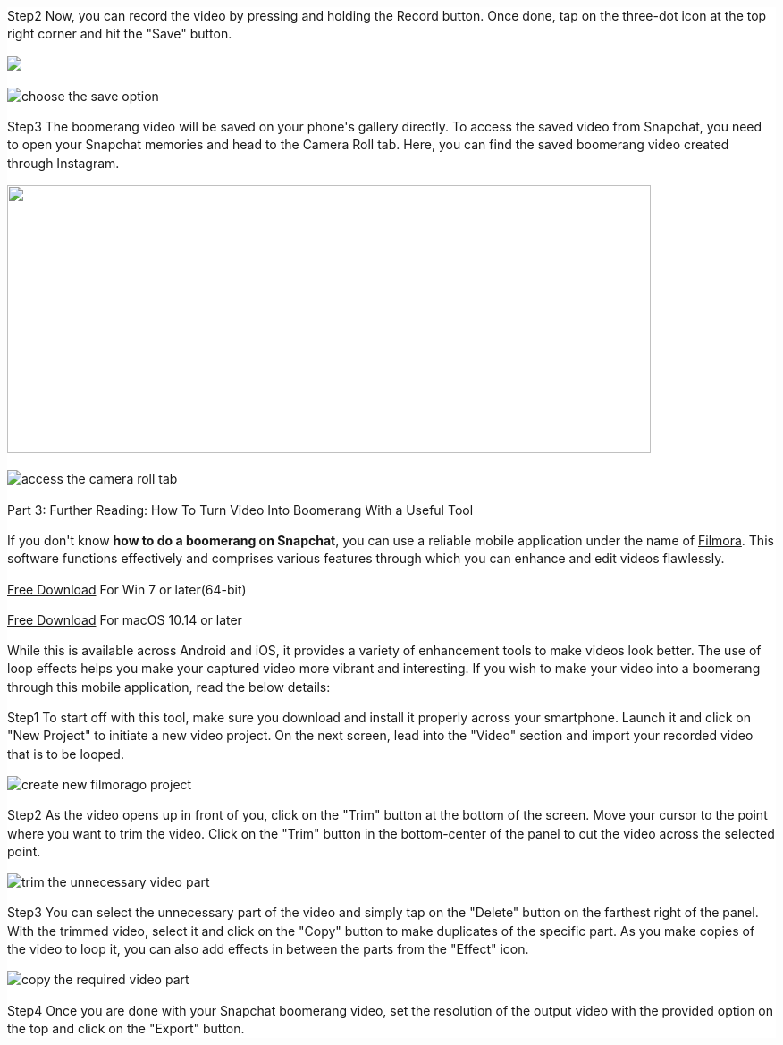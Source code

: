 Step2 Now, you can record the video by pressing and holding the Record button. Once done, tap on the three-dot icon at the top right corner and hit the "Save" button.


<a href="https://secure.2checkout.com/order/checkout.php?PRODS=4620780&QTY=1&AFFILIATE=108875&CART=1"><img src="https://secure.avangate.com/images/merchant/07dd4d5a72f5740ef0f035f201951476/728__90banner.jpg" border="0"></a>

![choose the save option](https://images.wondershare.com/filmora/article-images/2022/11/how-to-do-a-boomerang-on-snapchat-7.jpg)

Step3 The boomerang video will be saved on your phone's gallery directly. To access the saved video from Snapchat, you need to open your Snapchat memories and head to the Camera Roll tab. Here, you can find the saved boomerang video created through Instagram.


<a href="https://25home.pxf.io/c/5597632/2090698/16836" target="_top" id="2090698"><img src="//a.impactradius-go.com/display-ad/16836-2090698" border="0" alt="" width="720" height="300"/></a>

![access the camera roll tab](https://images.wondershare.com/filmora/article-images/2022/11/how-to-do-a-boomerang-on-snapchat-8.jpg)

Part 3: Further Reading: How To Turn Video Into Boomerang With a Useful Tool

If you don't know **how to do a boomerang on Snapchat**, you can use a reliable mobile application under the name of [Filmora](https://filmora.wondershare.net/filmorago-video-editing-app/). This software functions effectively and comprises various features through which you can enhance and edit videos flawlessly.

[Free Download](https://tools.techidaily.com/wondershare/filmora/download/) For Win 7 or later(64-bit)

[Free Download](https://tools.techidaily.com/wondershare/filmora/download/) For macOS 10.14 or later

While this is available across Android and iOS, it provides a variety of enhancement tools to make videos look better. The use of loop effects helps you make your captured video more vibrant and interesting. If you wish to make your video into a boomerang through this mobile application, read the below details:

Step1 To start off with this tool, make sure you download and install it properly across your smartphone. Launch it and click on "New Project" to initiate a new video project. On the next screen, lead into the "Video" section and import your recorded video that is to be looped.

![create new filmorago project](https://images.wondershare.com/filmora/article-images/2022/11/how-to-do-a-boomerang-on-snapchat-9.jpg)

Step2 As the video opens up in front of you, click on the "Trim" button at the bottom of the screen. Move your cursor to the point where you want to trim the video. Click on the "Trim" button in the bottom-center of the panel to cut the video across the selected point.

![trim the unnecessary video part](https://images.wondershare.com/filmora/article-images/2022/11/how-to-do-a-boomerang-on-snapchat-10.jpg)

Step3 You can select the unnecessary part of the video and simply tap on the "Delete" button on the farthest right of the panel. With the trimmed video, select it and click on the "Copy" button to make duplicates of the specific part. As you make copies of the video to loop it, you can also add effects in between the parts from the "Effect" icon.

![copy the required video part](https://images.wondershare.com/filmora/article-images/2022/11/how-to-do-a-boomerang-on-snapchat-11.jpg)

Step4 Once you are done with your Snapchat boomerang video, set the resolution of the output video with the provided option on the top and click on the "Export" button.
